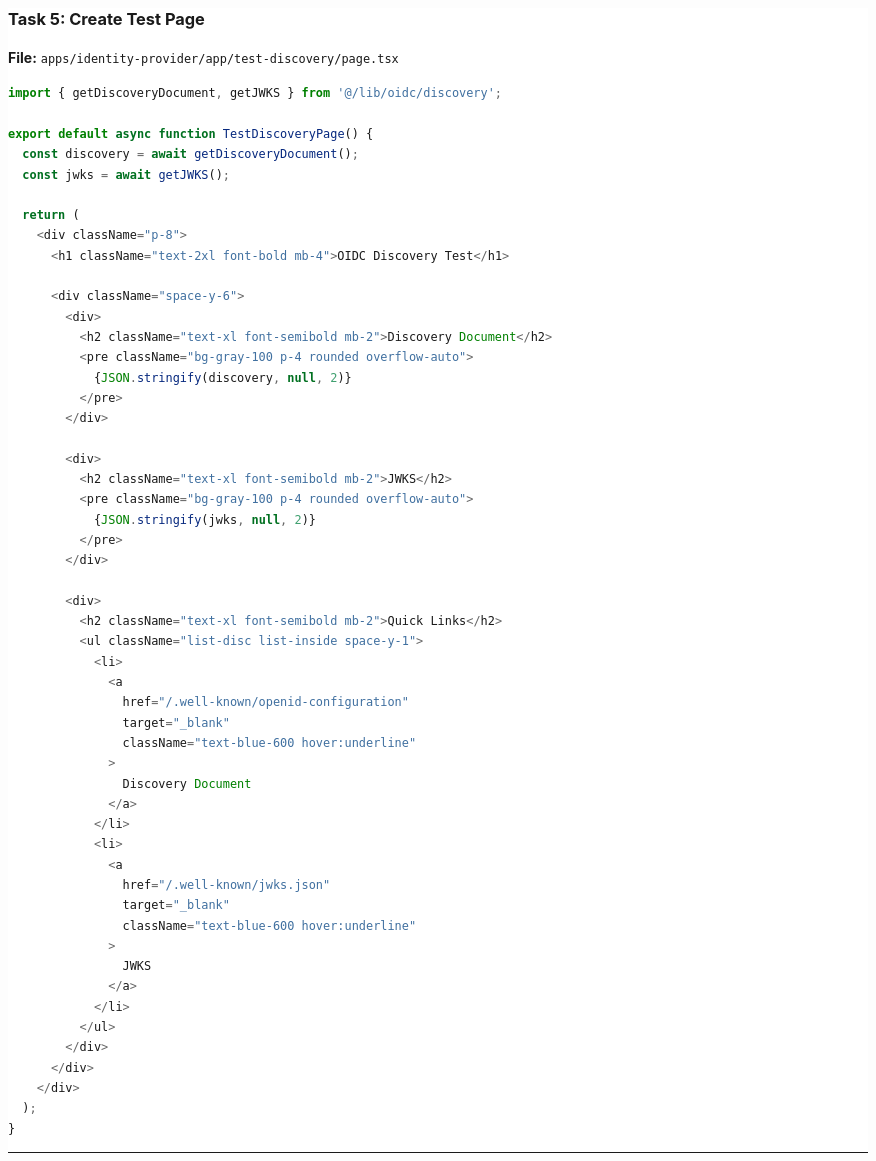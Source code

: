 
### Task 5: Create Test Page

**File:** `apps/identity-provider/app/test-discovery/page.tsx`

```typescript
import { getDiscoveryDocument, getJWKS } from '@/lib/oidc/discovery';

export default async function TestDiscoveryPage() {
  const discovery = await getDiscoveryDocument();
  const jwks = await getJWKS();

  return (
    <div className="p-8">
      <h1 className="text-2xl font-bold mb-4">OIDC Discovery Test</h1>

      <div className="space-y-6">
        <div>
          <h2 className="text-xl font-semibold mb-2">Discovery Document</h2>
          <pre className="bg-gray-100 p-4 rounded overflow-auto">
            {JSON.stringify(discovery, null, 2)}
          </pre>
        </div>

        <div>
          <h2 className="text-xl font-semibold mb-2">JWKS</h2>
          <pre className="bg-gray-100 p-4 rounded overflow-auto">
            {JSON.stringify(jwks, null, 2)}
          </pre>
        </div>

        <div>
          <h2 className="text-xl font-semibold mb-2">Quick Links</h2>
          <ul className="list-disc list-inside space-y-1">
            <li>
              <a
                href="/.well-known/openid-configuration"
                target="_blank"
                className="text-blue-600 hover:underline"
              >
                Discovery Document
              </a>
            </li>
            <li>
              <a
                href="/.well-known/jwks.json"
                target="_blank"
                className="text-blue-600 hover:underline"
              >
                JWKS
              </a>
            </li>
          </ul>
        </div>
      </div>
    </div>
  );
}
```

---